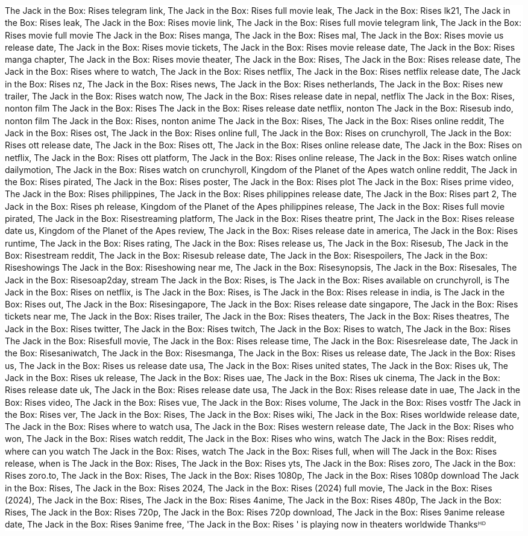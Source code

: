 The Jack in the Box: Rises telegram link, The Jack in the Box: Rises full movie leak, The Jack in the Box: Rises lk21, The Jack in the Box: Rises leak, The Jack in the Box: Rises movie link, The Jack in the Box: Rises full movie telegram link, The Jack in the Box: Rises movie full movie The Jack in the Box: Rises manga, The Jack in the Box: Rises mal, The Jack in the Box: Rises movie us release date, The Jack in the Box: Rises movie tickets, The Jack in the Box: Rises movie release date, The Jack in the Box: Rises manga chapter, The Jack in the Box: Rises movie theater, The Jack in the Box: Rises, The Jack in the Box: Rises release date, The Jack in the Box: Rises where to watch, The Jack in the Box: Rises netflix, The Jack in the Box: Rises netflix release date, The Jack in the Box: Rises nz, The Jack in the Box: Rises news, The Jack in the Box: Rises netherlands, The Jack in the Box: Rises new trailer, The Jack in the Box: Rises watch now, The Jack in the Box: Rises release date in nepal, netflix The Jack in the Box: Rises, nonton film The Jack in the Box: Rises
The Jack in the Box: Rises release date netflix, nonton The Jack in the Box: Risesub indo, nonton film The Jack in the Box: Rises, nonton anime The Jack in the Box: Rises, The Jack in the Box: Rises online reddit, The Jack in the Box: Rises ost, The Jack in the Box: Rises online full, The Jack in the Box: Rises on crunchyroll, The Jack in the Box: Rises ott release date, The Jack in the Box: Rises ott, The Jack in the Box: Rises online release date, The Jack in the Box: Rises on netflix, The Jack in the Box: Rises ott platform, The Jack in the Box: Rises online release, The Jack in the Box: Rises watch online dailymotion, The Jack in the Box: Rises watch on crunchyroll, Kingdom of the Planet
of the Apes watch online reddit, The Jack in the Box: Rises pirated, The Jack in the Box: Rises poster, The Jack in the Box: Rises plot The Jack in the Box: Rises prime video, The Jack in the Box: Rises philippines, The Jack in the Box: Rises philippines release date, The Jack in the Box: Rises part 2, The Jack in the Box: Rises ph release, Kingdom of the
Planet of the Apes philippines release, The Jack in the Box: Rises full movie pirated, The Jack in the Box: Risestreaming platform, The Jack in the Box: Rises theatre print, The Jack in the Box: Rises release date us, Kingdom of the Planet of
the Apes review, The Jack in the Box: Rises release date in america, The Jack in the Box: Rises runtime, The Jack in the Box: Rises rating, The Jack in the Box: Rises release us, The Jack in the Box: Risesub, The Jack in the Box: Risestream reddit, The Jack in the Box: Risesub release date, The Jack in the Box: Risespoilers, The Jack in the Box: Riseshowings The Jack in the Box: Riseshowing near me, The Jack in the Box: Risesynopsis, The Jack in the Box: Risesales, The Jack in the Box: Risesoap2day, stream The Jack in the Box: Rises, is The Jack in the Box: Rises available on crunchyroll, is The Jack in the Box: Rises on netflix, is The Jack in the Box: Rises, is The Jack in the Box: Rises release in india, is The Jack in the Box: Rises out, The Jack in the Box: Risesingapore, The Jack in the Box: Rises release date singapore, The Jack in the Box: Rises tickets near me, The Jack in the Box: Rises trailer, The Jack in the Box: Rises theaters, The Jack in the Box: Rises theatres, The Jack in the Box: Rises twitter, The Jack in the Box: Rises twitch, The Jack in the Box: Rises to watch, The Jack in the Box: Rises
The Jack in the Box: Risesfull movie, The Jack in the Box: Rises release time, The Jack in the Box: Risesrelease date, The Jack in the Box: Risesaniwatch, The Jack in the Box: Risesmanga, The Jack in the Box: Rises us release date, The Jack in the Box: Rises us, The Jack in the Box: Rises us release date usa, The Jack in the Box: Rises united states, The Jack in the Box: Rises uk, The Jack in the Box: Rises uk release, The Jack in the Box: Rises uae, The Jack in the Box: Rises uk cinema, The Jack in the Box: Rises release date uk, The Jack in the Box: Rises release date usa, The Jack in the Box: Rises release date in uae, The Jack in the Box: Rises video, The Jack in the Box: Rises vue, The Jack in the Box: Rises volume, The Jack in the Box: Rises vostfr
The Jack in the Box: Rises ver, The Jack in the Box: Rises, The Jack in the Box: Rises wiki, The Jack in the Box: Rises worldwide release date, The Jack in the Box: Rises where to watch usa, The Jack in the Box: Rises western release date, The Jack in the Box: Rises who won, The Jack in the Box: Rises watch reddit, The Jack in the Box: Rises who wins, watch The Jack in the Box: Rises reddit, where can you watch
The Jack in the Box: Rises, watch The Jack in the Box: Rises full, when will The Jack in the Box: Rises release, when is The Jack in the Box: Rises, The Jack in the Box: Rises yts, The Jack in the Box: Rises zoro, The Jack in the Box: Rises zoro.to, The Jack in the Box: Rises, The Jack in the Box: Rises 1080p, The Jack in the Box: Rises 1080p download
The Jack in the Box: Rises, The Jack in the Box: Rises 2024, The Jack in the Box: Rises (2024) full movie, The Jack in the Box: Rises (2024), The Jack in the Box: Rises, The Jack in the Box: Rises 4anime, The Jack in the Box: Rises 480p, The Jack in the Box: Rises, The Jack in the Box: Rises 720p, The Jack in the Box: Rises 720p download, The Jack in the Box: Rises 9anime release date, The Jack in the Box: Rises 9anime free,
'The Jack in the Box: Rises ' is playing now in theaters worldwide Thanksᴴᴰ</p>
</article>

